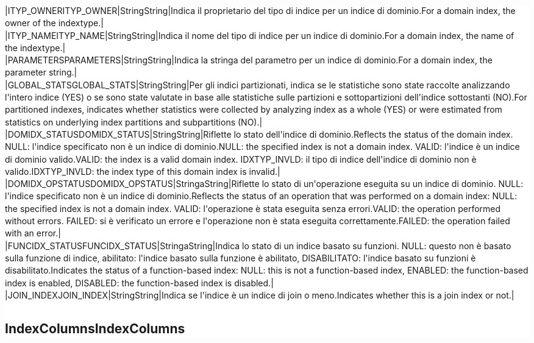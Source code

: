 |<span data-ttu-id="d3bfb-292">ITYP_OWNER</span><span class="sxs-lookup"><span data-stu-id="d3bfb-292">ITYP_OWNER</span></span>|<span data-ttu-id="d3bfb-293">String</span><span class="sxs-lookup"><span data-stu-id="d3bfb-293">String</span></span>|<span data-ttu-id="d3bfb-294">Indica il proprietario del tipo di indice per un indice di dominio.</span><span class="sxs-lookup"><span data-stu-id="d3bfb-294">For a domain index, the owner of the indextype.</span></span>|  
|<span data-ttu-id="d3bfb-295">ITYP_NAME</span><span class="sxs-lookup"><span data-stu-id="d3bfb-295">ITYP_NAME</span></span>|<span data-ttu-id="d3bfb-296">String</span><span class="sxs-lookup"><span data-stu-id="d3bfb-296">String</span></span>|<span data-ttu-id="d3bfb-297">Indica il nome del tipo di indice per un indice di dominio.</span><span class="sxs-lookup"><span data-stu-id="d3bfb-297">For a domain index, the name of the indextype.</span></span>|  
|<span data-ttu-id="d3bfb-298">PARAMETERS</span><span class="sxs-lookup"><span data-stu-id="d3bfb-298">PARAMETERS</span></span>|<span data-ttu-id="d3bfb-299">String</span><span class="sxs-lookup"><span data-stu-id="d3bfb-299">String</span></span>|<span data-ttu-id="d3bfb-300">Indica la stringa del parametro per un indice di dominio.</span><span class="sxs-lookup"><span data-stu-id="d3bfb-300">For a domain index, the parameter string.</span></span>|  
|<span data-ttu-id="d3bfb-301">GLOBAL_STATS</span><span class="sxs-lookup"><span data-stu-id="d3bfb-301">GLOBAL_STATS</span></span>|<span data-ttu-id="d3bfb-302">String</span><span class="sxs-lookup"><span data-stu-id="d3bfb-302">String</span></span>|<span data-ttu-id="d3bfb-303">Per gli indici partizionati, indica se le statistiche sono state raccolte analizzando l'intero indice (YES) o se sono state valutate in base alle statistiche sulle partizioni e sottopartizioni dell'indice sottostanti (NO).</span><span class="sxs-lookup"><span data-stu-id="d3bfb-303">For partitioned indexes, indicates whether statistics were collected by analyzing index as a whole (YES) or were estimated from statistics on underlying index partitions and subpartitions (NO).</span></span>|  
|<span data-ttu-id="d3bfb-304">DOMIDX_STATUS</span><span class="sxs-lookup"><span data-stu-id="d3bfb-304">DOMIDX_STATUS</span></span>|<span data-ttu-id="d3bfb-305">String</span><span class="sxs-lookup"><span data-stu-id="d3bfb-305">String</span></span>|<span data-ttu-id="d3bfb-306">Riflette lo stato dell'indice di dominio.</span><span class="sxs-lookup"><span data-stu-id="d3bfb-306">Reflects the status of the domain index.</span></span> <span data-ttu-id="d3bfb-307">NULL: l'indice specificato non è un indice di dominio.</span><span class="sxs-lookup"><span data-stu-id="d3bfb-307">NULL: the specified index is not a domain index.</span></span> <span data-ttu-id="d3bfb-308">VALID: l'indice è un indice di dominio valido.</span><span class="sxs-lookup"><span data-stu-id="d3bfb-308">VALID: the index is a valid domain index.</span></span> <span data-ttu-id="d3bfb-309">IDXTYP_INVLD: il tipo di indice dell'indice di dominio non è valido.</span><span class="sxs-lookup"><span data-stu-id="d3bfb-309">IDXTYP_INVLD: the index type of this domain index is invalid.</span></span>|  
|<span data-ttu-id="d3bfb-310">DOMIDX_OPSTATUS</span><span class="sxs-lookup"><span data-stu-id="d3bfb-310">DOMIDX_OPSTATUS</span></span>|<span data-ttu-id="d3bfb-311">Stringa</span><span class="sxs-lookup"><span data-stu-id="d3bfb-311">String</span></span>|<span data-ttu-id="d3bfb-312">Riflette lo stato di un'operazione eseguita su un indice di dominio. NULL: l'indice specificato non è un indice di dominio.</span><span class="sxs-lookup"><span data-stu-id="d3bfb-312">Reflects the status of an operation that was performed on a domain index: NULL: the specified index is not a domain index.</span></span> <span data-ttu-id="d3bfb-313">VALID: l'operazione è stata eseguita senza errori.</span><span class="sxs-lookup"><span data-stu-id="d3bfb-313">VALID: the operation performed without errors.</span></span> <span data-ttu-id="d3bfb-314">FAILED: si è verificato un errore e l'operazione non è stata eseguita correttamente.</span><span class="sxs-lookup"><span data-stu-id="d3bfb-314">FAILED: the operation failed with an error.</span></span>|  
|<span data-ttu-id="d3bfb-315">FUNCIDX_STATUS</span><span class="sxs-lookup"><span data-stu-id="d3bfb-315">FUNCIDX_STATUS</span></span>|<span data-ttu-id="d3bfb-316">Stringa</span><span class="sxs-lookup"><span data-stu-id="d3bfb-316">String</span></span>|<span data-ttu-id="d3bfb-317">Indica lo stato di un indice basato su funzioni. NULL: questo non è basato sulla funzione di indice, abilitato: l'indice basato sulla funzione è abilitato, DISABILITATO: l'indice basato su funzioni è disabilitato.</span><span class="sxs-lookup"><span data-stu-id="d3bfb-317">Indicates the status of a function-based index: NULL: this is not a function-based index, ENABLED: the function-based index is enabled, DISABLED: the function-based index is disabled.</span></span>|  
|<span data-ttu-id="d3bfb-318">JOIN_INDEX</span><span class="sxs-lookup"><span data-stu-id="d3bfb-318">JOIN_INDEX</span></span>|<span data-ttu-id="d3bfb-319">String</span><span class="sxs-lookup"><span data-stu-id="d3bfb-319">String</span></span>|<span data-ttu-id="d3bfb-320">Indica se l'indice è un indice di join o meno.</span><span class="sxs-lookup"><span data-stu-id="d3bfb-320">Indicates whether this is a join index or not.</span></span>|  
  
## <a name="indexcolumns"></a><span data-ttu-id="d3bfb-321">IndexColumns</span><span class="sxs-lookup"><span data-stu-id="d3bfb-321">IndexColumns</span></span>  
  